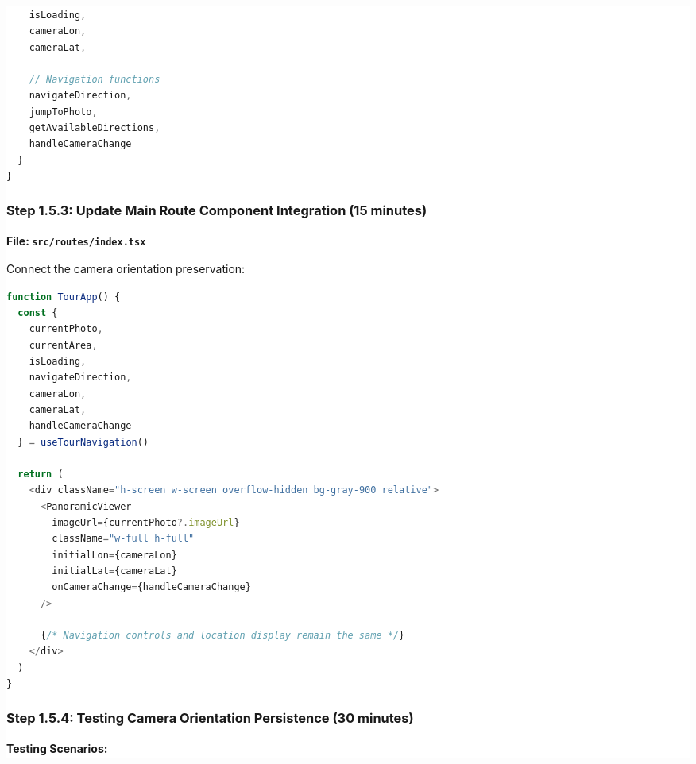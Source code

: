 ```typescript
    isLoading,
    cameraLon,
    cameraLat,

    // Navigation functions
    navigateDirection,
    jumpToPhoto,
    getAvailableDirections,
    handleCameraChange
  }
}
```

### Step 1.5.3: Update Main Route Component Integration (15 minutes)

**File: `src/routes/index.tsx`**

Connect the camera orientation preservation:

```typescript
function TourApp() {
  const {
    currentPhoto,
    currentArea,
    isLoading,
    navigateDirection,
    cameraLon,
    cameraLat,
    handleCameraChange
  } = useTourNavigation()

  return (
    <div className="h-screen w-screen overflow-hidden bg-gray-900 relative">
      <PanoramicViewer
        imageUrl={currentPhoto?.imageUrl}
        className="w-full h-full"
        initialLon={cameraLon}
        initialLat={cameraLat}
        onCameraChange={handleCameraChange}
      />

      {/* Navigation controls and location display remain the same */}
    </div>
  )
}
```

### Step 1.5.4: Testing Camera Orientation Persistence (30 minutes)

**Testing Scenarios:**
